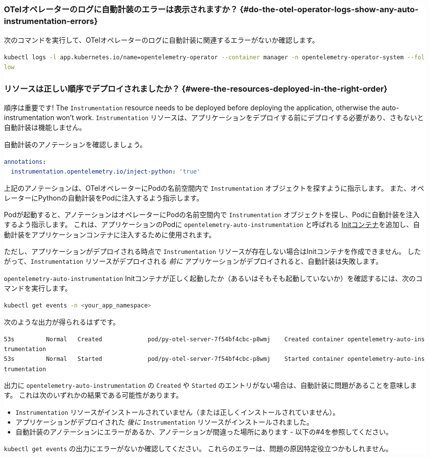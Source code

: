 ### OTelオペレーターのログに自動計装のエラーは表示されますか？ {#do-the-otel-operator-logs-show-any-auto-instrumentation-errors}

次のコマンドを実行して、OTelオペレーターのログに自動計装に関連するエラーがないか確認します。

```sh
kubectl logs -l app.kubernetes.io/name=opentelemetry-operator --container manager -n opentelemetry-operator-system --follow
```

### リソースは正しい順序でデプロイされましたか？ {#were-the-resources-deployed-in-the-right-order}

順序は重要です!
The `Instrumentation` resource needs to be deployed before
deploying the application, otherwise the auto-instrumentation won’t work.
`Instrumentation` リソースは、アプリケーションをデプロイする前にデプロイする必要があり、さもないと自動計装は機能しません。

自動計装のアノテーションを確認しましょう。

```yaml
annotations:
  instrumentation.opentelemetry.io/inject-python: 'true'
```

上記のアノテーションは、OTelオペレーターにPodの名前空間内で `Instrumentation` オブジェクトを探すように指示します。
また、オペレーターにPythonの自動計装をPodに注入するよう指示します。

Podが起動すると、アノテーションはオペレーターにPodの名前空間内で `Instrumentation` オブジェクトを探し、Podに自動計装を注入するよう指示します。
これは、アプリケーションのPodに `opentelemetry-auto-instrumentation` と呼ばれる [Initコンテナ](https://kubernetes.io/docs/concepts/workloads/pods/init-containers/)を追加し、自動計装をアプリケーションコンテナに注入するために使用されます。

ただし、アプリケーションがデプロイされる時点で `Instrumentation` リソースが存在しない場合はInitコンテナを作成できません。
したがって、`Instrumentation` リソースがデプロイされる _前に_ アプリケーションがデプロイされると、自動計装は失敗します。

`opentelemetry-auto-instrumentation` Initコンテナが正しく起動したか（あるいはそもそも起動していないか）を確認するには、次のコマンドを実行します。

```sh
kubectl get events -n <your_app_namespace>
```

次のような出力が得られるはずです。

```text
53s         Normal   Created             pod/py-otel-server-7f54bf4cbc-p8wmj    Created container opentelemetry-auto-instrumentation
53s         Normal   Started             pod/py-otel-server-7f54bf4cbc-p8wmj    Started container opentelemetry-auto-instrumentation
```

出力に `opentelemetry-auto-instrumentation` の `Created` や `Started` のエントリがない場合は、自動計装に問題があることを意味します。
これは次のいずれかの結果である可能性があります。

- `Instrumentation` リソースがインストールされていません（または正しくインストールされていません）。
- アプリケーションがデプロイされた _後に_ `Instrumentation` リソースがインストールされました。
- 自動計装のアノテーションにエラーがあるか、アノテーションが間違った場所にあります - 以下の#4を参照してください。

`kubectl get events` の出力にエラーがないか確認してください。
これらのエラーは、問題の原因特定役立つかもしれません。

